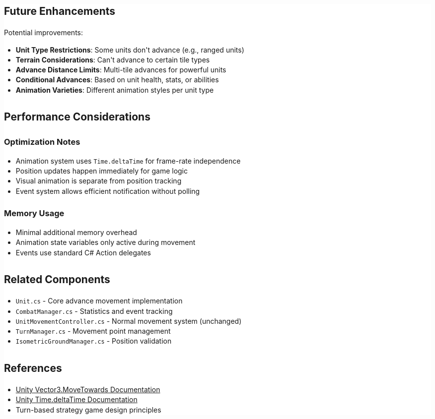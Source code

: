 ## Future Enhancements

Potential improvements:
- **Unit Type Restrictions**: Some units don't advance (e.g., ranged units)
- **Terrain Considerations**: Can't advance to certain tile types
- **Advance Distance Limits**: Multi-tile advances for powerful units
- **Conditional Advances**: Based on unit health, stats, or abilities
- **Animation Varieties**: Different animation styles per unit type

## Performance Considerations

### Optimization Notes
- Animation system uses `Time.deltaTime` for frame-rate independence
- Position updates happen immediately for game logic
- Visual animation is separate from position tracking
- Event system allows efficient notification without polling

### Memory Usage
- Minimal additional memory overhead
- Animation state variables only active during movement
- Events use standard C# Action delegates

## Related Components
- `Unit.cs` - Core advance movement implementation
- `CombatManager.cs` - Statistics and event tracking
- `UnitMovementController.cs` - Normal movement system (unchanged)
- `TurnManager.cs` - Movement point management
- `IsometricGroundManager.cs` - Position validation

## References
- [Unity Vector3.MoveTowards Documentation](https://docs.unity3d.com/6000.1/Documentation/ScriptReference/Vector3.MoveTowards.html)
- [Unity Time.deltaTime Documentation](https://docs.unity3d.com/ScriptReference/Time-deltaTime.html)
- Turn-based strategy game design principles 